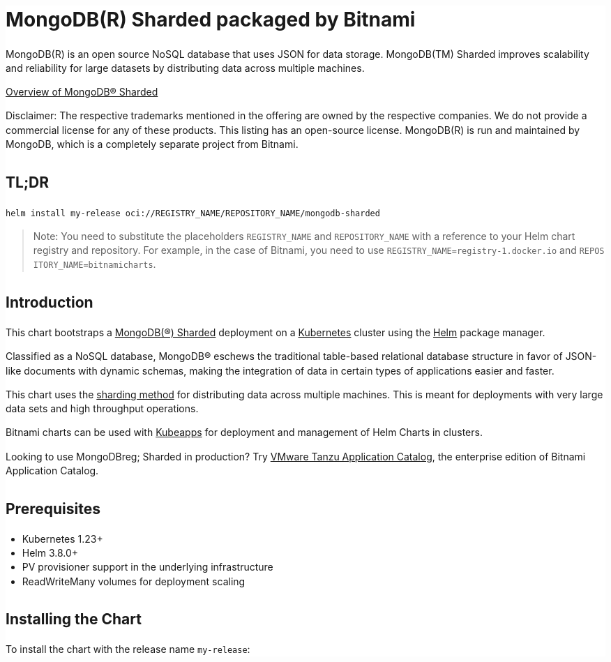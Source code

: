 

# MongoDB(R) Sharded packaged by Bitnami

MongoDB(R) is an open source NoSQL database that uses JSON for data storage. MongoDB(TM) Sharded improves scalability and reliability for large datasets by distributing data across multiple machines.

[Overview of MongoDB&reg; Sharded](https://www.mongodb.org)

Disclaimer: The respective trademarks mentioned in the offering are owned by the respective companies. We do not provide a commercial license for any of these products. This listing has an open-source license. MongoDB(R) is run and maintained by MongoDB, which is a completely separate project from Bitnami.

## TL;DR

```console
helm install my-release oci://REGISTRY_NAME/REPOSITORY_NAME/mongodb-sharded
```

> Note: You need to substitute the placeholders `REGISTRY_NAME` and `REPOSITORY_NAME` with a reference to your Helm chart registry and repository. For example, in the case of Bitnami, you need to use `REGISTRY_NAME=registry-1.docker.io` and `REPOSITORY_NAME=bitnamicharts`.

## Introduction

This chart bootstraps a [MongoDB(&reg;) Sharded](https://github.com/bitnami/containers/tree/main/bitnami/mongodb-sharded) deployment on a [Kubernetes](https://kubernetes.io) cluster using the [Helm](https://helm.sh) package manager.

Classified as a NoSQL database, MongoDB&reg; eschews the traditional table-based relational database structure in favor of JSON-like documents with dynamic schemas, making the integration of data in certain types of applications easier and faster.

This chart uses the [sharding method](https://docs.mongodb.com/manual/sharding/) for distributing data across multiple machines. This is meant for deployments with very large data sets and high throughput operations.

Bitnami charts can be used with [Kubeapps](https://kubeapps.dev/) for deployment and management of Helm Charts in clusters.

Looking to use MongoDBreg; Sharded in production? Try [VMware Tanzu Application Catalog](https://bitnami.com/enterprise), the enterprise edition of Bitnami Application Catalog.

## Prerequisites

- Kubernetes 1.23+
- Helm 3.8.0+
- PV provisioner support in the underlying infrastructure
- ReadWriteMany volumes for deployment scaling

## Installing the Chart

To install the chart with the release name `my-release`:
